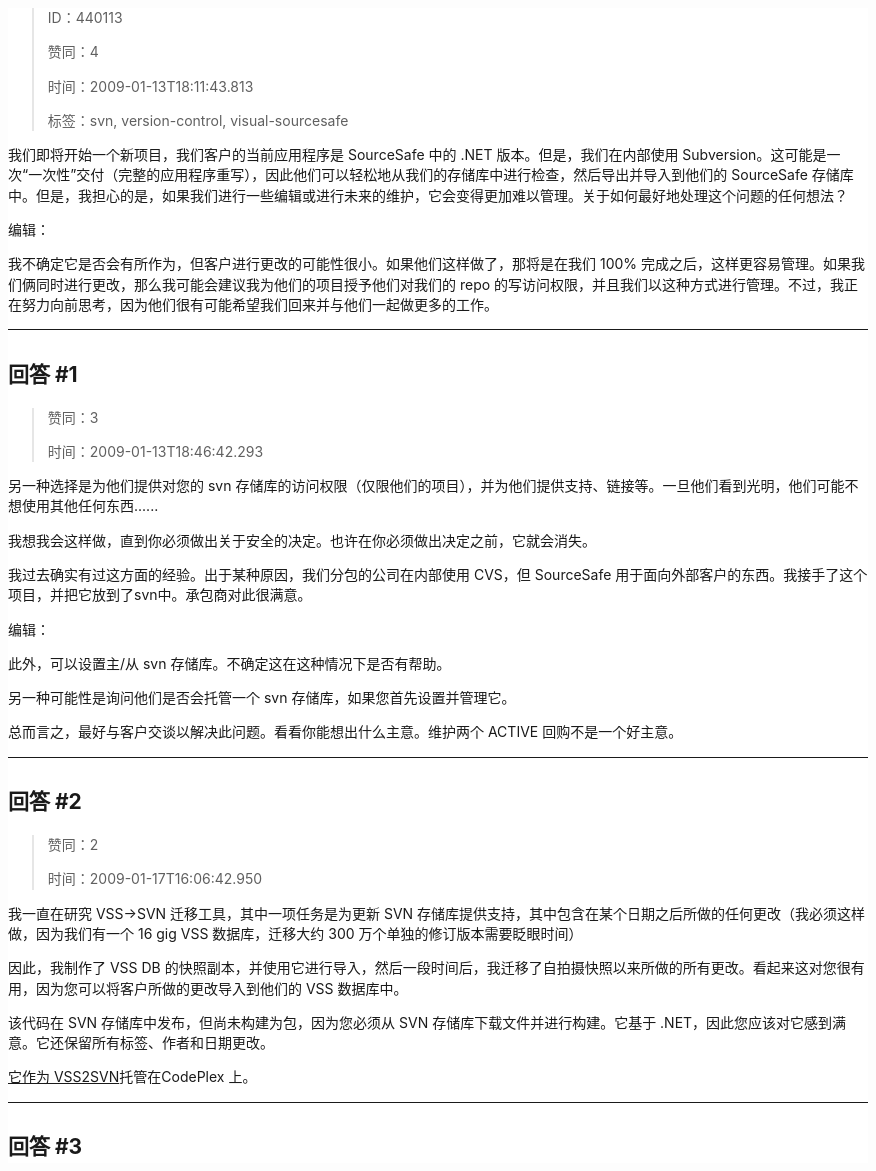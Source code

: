 > ID：440113
> 
> 赞同：4
> 
> 时间：2009-01-13T18:11:43.813
> 
> 标签：svn, version-control, visual-sourcesafe

我们即将开始一个新项目，我们客户的当前应用程序是 SourceSafe 中的 .NET 版本。但是，我们在内部使用 Subversion。这可能是一次“一次性”交付（完整的应用程序重写），因此他们可以轻松地从我们的存储库中进行检查，然后导出并导入到他们的 SourceSafe 存储库中。但是，我担心的是，如果我们进行一些编辑或进行未来的维护，它会变得更加难以管理。关于如何最好地处理这个问题的任何想法？

编辑：

我不确定它是否会有所作为，但客户进行更改的可能性很小。如果他们这样做了，那将是在我们 100% 完成之后，这样更容易管理。如果我们俩同时进行更改，那么我可能会建议我为他们的项目授予他们对我们的 repo 的写访问权限，并且我们以这种方式进行管理。不过，我正在努力向前思考，因为他们很有可能希望我们回来并与他们一起做更多的工作。

* * *

## 回答 #1

> 赞同：3
> 
> 时间：2009-01-13T18:46:42.293

另一种选择是为他们提供对您的 svn 存储库的访问权限（仅限他们的项目），并为他们提供支持、链接等。一旦他们看到光明，他们可能不想使用其他任何东西......

我想我会这样做，直到你必须做出关于安全的决定。也许在你必须做出决定之前，它就会消失。

我过去确实有过这方面的经验。出于某种原因，我们分包的公司在内部使用 CVS，但 SourceSafe 用于面向外部客户的东西。我接手了这个项目，并把它放到了svn中。承包商对此很满意。

编辑：

此外，可以设置主/从 svn 存储库。不确定这在这种情况下是否有帮助。

另一种可能性是询问他们是否会托管一个 svn 存储库，如果您首先设置并管理它。

总而言之，最好与客户交谈以解决此问题。看看你能想出什么主意。维护两个 ACTIVE 回购不是一个好主意。

* * *

## 回答 #2

> 赞同：2
> 
> 时间：2009-01-17T16:06:42.950

我一直在研究 VSS->SVN 迁移工具，其中一项任务是为更新 SVN 存储库提供支持，其中包含在某个日期之后所做的任何更改（我必须这样做，因为我们有一个 16 gig VSS 数据库，迁移大约 300 万个单独的修订版本需要眨眼时间）

因此，我制作了 VSS DB 的快照副本，并使用它进行导入，然后一段时间后，我迁移了自拍摄快照以来所做的所有更改。看起来这对您很有用，因为您可以将客户所做的更改导入到他们的 VSS 数据库中。

该代码在 SVN 存储库中发布，但尚未构建为包，因为您必须从 SVN 存储库下载文件并进行构建。它基于 .NET，因此您应该对它感到满意。它还保留所有标签、作者和日期更改。

[它作为 VSS2SVN](http://www.codeplex.com/VSS2SVN)托管在CodePlex 上。

* * *

## 回答 #3
